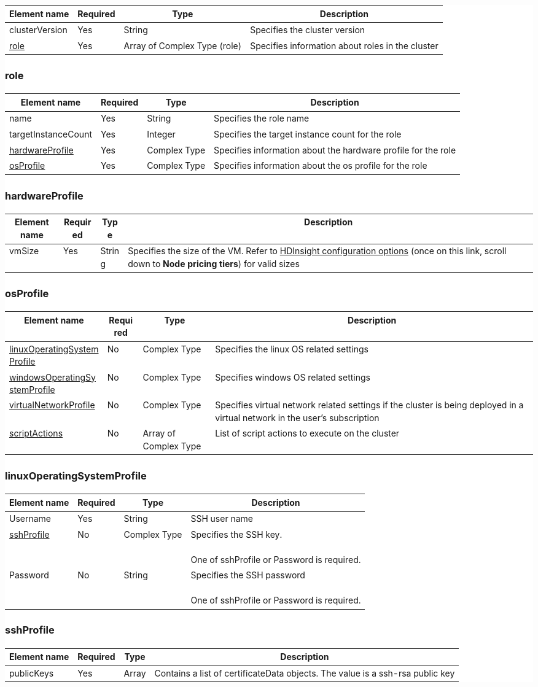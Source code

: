 |Element name|Required|Type|Description|  
|------------------|--------------|----------|-----------------|  
|clusterVersion|Yes|String|Specifies the cluster version|  
|[role](#bk_role)|Yes|Array of Complex  Type (role)|Specifies information about roles in the cluster|  
  
###  <a name="bk_role"></a> role  
  
|Element name|Required|Type|Description|  
|------------------|--------------|----------|-----------------|  
|name|Yes|String|Specifies the role name|  
|targetInstanceCount|Yes|Integer|Specifies the target instance count for the role|  
|[hardwareProfile](#bk_hardwareprof)|Yes|Complex Type|Specifies information about the hardware profile for the role|  
|[osProfile](#bk_osprof)|Yes|Complex Type|Specifies information about the os profile for the role|  
  
###  <a name="bk_hardwareprof"></a> hardwareProfile  
  
|Element name|Required|Type|Description|  
|------------------|--------------|----------|-----------------|  
|vmSize|Yes|String|Specifies the size of the VM. Refer to [HDInsight configuration options](https://azure.microsoft.com/en-us/documentation/articles/hdinsight-hadoop-provision-linux-clusters/#basic-configuration-options) (once on this link, scroll down to **Node pricing tiers**) for valid sizes|  
  
###  <a name="bk_osprof"></a> osProfile  
  
|Element name|Required|Type|Description|  
|------------------|--------------|----------|-----------------|  
|[linuxOperatingSystemProfile](#bk_linuxop)|No|Complex  Type|Specifies the linux OS related settings|  
|[windowsOperatingSystemProfile](#bk_windowsop)|No|Complex Type|Specifies windows OS related settings|  
|[virtualNetworkProfile](#bk_virtualnet)|No|Complex  Type|Specifies virtual network related settings if the cluster is being deployed in a virtual network in the user’s subscription|  
|[scriptActions](#bk_scriptactions)|No|Array of Complex Type|List of script actions to execute on the cluster|  
  
###  <a name="bk_linuxop"></a> linuxOperatingSystemProfile  
  
|Element name|Required|Type|Description|  
|------------------|--------------|----------|-----------------|  
|Username|Yes|String|SSH user name|  
|[sshProfile](#bk_sshprofile)|No|Complex Type|Specifies the SSH key.<br /><br /> One of sshProfile or Password is required.|  
|Password|No|String|Specifies the SSH password<br /><br /> One of sshProfile or Password is required.|  
  
###  <a name="bk_sshprofile"></a> sshProfile  
  
|Element name|Required|Type|Description|  
|------------------|--------------|----------|-----------------|  
|publicKeys|Yes|Array|Contains a list of certificateData objects. The value is a ssh-rsa public key|  
  